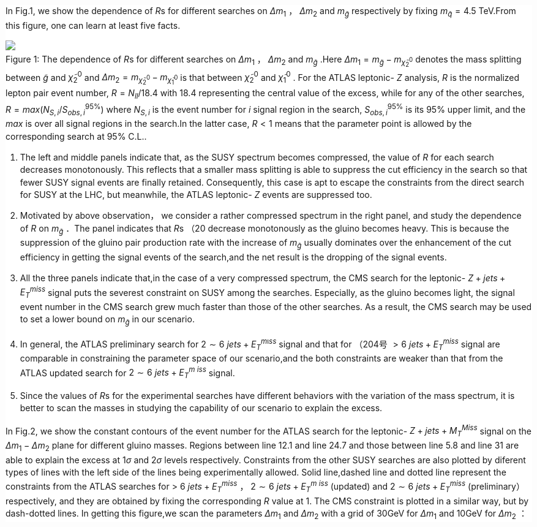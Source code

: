 In Fig.1, we show the dependence of $R \mathrm { s }$ for different searches on $\Delta m _ { 1 }$ ， $\Delta m _ { 2 }$ and $m _ { \tilde { g } }$ respectively by fixing $m _ { \tilde { q } } = 4 . 5$ TeV.From this figure, one can learn at least five facts.

![](images/0319b347fbe5f272a75e06e951235d65e46ae43561e39deaef27bac947ae5da1.jpg)  
Figure 1: The dependence of $R \mathrm { s }$ for different searches on $\Delta m _ { 1 }$ ， $\Delta m _ { 2 }$ and $m _ { \tilde { g } }$ .Here $\Delta m _ { 1 } = m _ { \tilde { g } } - m _ { \tilde { \chi } _ { 2 } ^ { 0 } }$ denotes the mass splitting between $\tilde { g }$ and $\tilde { \chi } _ { 2 } ^ { 0 }$ and $\Delta m _ { 2 } = m _ { \tilde { \chi } _ { 2 } ^ { 0 } } - m _ { \tilde { \chi } _ { 1 } ^ { 0 } }$ is that between $\tilde { \chi } _ { 2 } ^ { 0 }$ and $\tilde { \chi } _ { 1 } ^ { 0 }$ . For the ATLAS leptonic- $Z$ analysis, $R$ is the normalized lepton pair event number, $R = N _ { l l } / 1 8 . 4$ with 18.4 representing the central value of the excess, while for any of the other searches, $R = m a x ( N _ { S , i } / S _ { o b s , i } ^ { 9 5 \% } )$ where $N _ { S , i }$ is the event number for $i$ signal region in the search, $S _ { o b s , i } ^ { 9 5 \% }$ is its $9 5 \%$ upper limit, and the $m a x$ is over all signal regions in the search.In the latter case, $R < 1$ means that the parameter point is allowed by the corresponding search at 95% C.L..

1. The left and middle panels indicate that, as the SUSY spectrum becomes compressed, the value of $R$ for each search decreases monotonously. This reflects that a smaller mass splitting is able to suppress the cut efficiency in the search so that fewer SUSY signal events are finally retained. Consequently, this case is apt to escape the constraints from the direct search for SUSY at the LHC, but meanwhile, the ATLAS leptonic- $Z$ events are suppressed too.

2. Motivated by above observation， we consider a rather compressed spectrum in the right panel, and study the dependence of $R$ on $m _ { \tilde { g } }$ ．The panel indicates that $R \mathrm { s }$ （20 decrease monotonously as the gluino becomes heavy. This is because the suppression of the gluino pair production rate with the increase of $m _ { \tilde { g } }$ usually dominates over the enhancement of the cut efficiency in getting the signal events of the search,and the net result is the dropping of the signal events.

3. All the three panels indicate that,in the case of a very compressed spectrum, the CMS search for the leptonic- $Z + j e t s + E _ { T } ^ { m i s s }$ signal puts the severest constraint on SUSY among the searches. Especially, as the gluino becomes light, the signal event number in the CMS search grew much faster than those of the other searches. As a result, the CMS search may be used to set a lower bound on $m _ { \tilde { g } }$ in our scenario.

4. In general, the ATLAS preliminary search for $2 \sim 6 \ j e t s + E _ { T } ^ { m \imath s s }$ signal and that for （204号 $> 6 \ j e t s + E _ { T } ^ { m i s s }$ signal are comparable in constraining the parameter space of our scenario,and the both constraints are weaker than that from the ATLAS updated search for $2 \sim 6 \ j e t s + E _ { T } ^ { m \ i s s }$ signal.   
5. Since the values of $R \mathrm { s }$ for the experimental searches have different behaviors with the variation of the mass spectrum, it is better to scan the masses in studying the capability of our scenario to explain the excess.

In Fig.2, we show the constant contours of the event number for the ATLAS search for the leptonic- $Z + j e t s + M _ { T } ^ { M i s s }$ signal on the $\Delta m _ { 1 } - \Delta m _ { 2 }$ plane for different gluino masses. Regions between line 12.1 and line 24.7 and those between line 5.8 and line 31 are able to explain the excess at $1 \sigma$ and $2 \sigma$ levels respectively. Constraints from the other SUSY searches are also plotted by diferent types of lines with the left side of the lines being experimentally allowed. Solid line,dashed line and dotted line represent the constraints from the ATLAS searches for > $6 ~ j e t s + E _ { T } ^ { m i s s }$ ， $2 \sim 6 \ j e t s + E _ { T } ^ { m \ i s s }$ (updated) and $2 \sim 6$ $j e t s + E _ { T } ^ { m i s s }$ (preliminary） respectively, and they are obtained by fixing the corresponding $R$ value at 1. The CMS constraint is plotted in a similar way, but by dash-dotted lines. In getting this figure,we scan the parameters $\Delta m _ { 1 }$ and $\Delta m _ { 2 }$ with a grid of 30GeV for $\Delta m _ { 1 }$ and 10GeV for $\Delta m _ { 2 }$ ：

